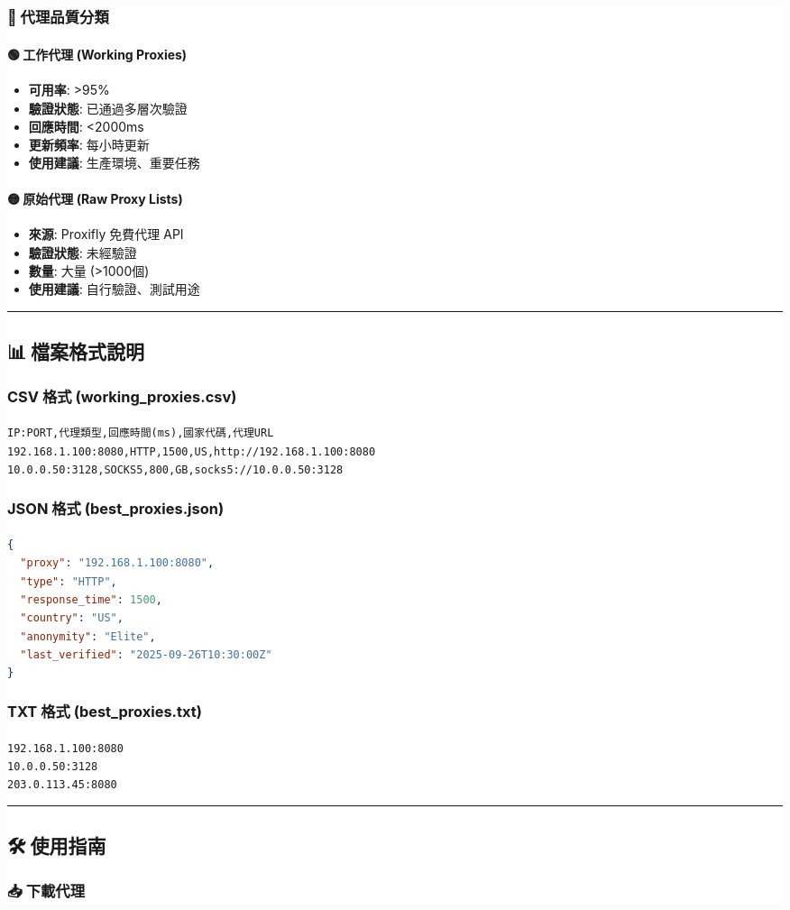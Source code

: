 ### 🎯 代理品質分類

#### 🟢 工作代理 (Working Proxies)
- **可用率**: >95%
- **驗證狀態**: 已通過多層次驗證
- **回應時間**: <2000ms
- **更新頻率**: 每小時更新
- **使用建議**: 生產環境、重要任務

#### 🟡 原始代理 (Raw Proxy Lists)
- **來源**: Proxifly 免費代理 API
- **驗證狀態**: 未經驗證
- **數量**: 大量 (>1000個)
- **使用建議**: 自行驗證、測試用途

---

## 📊 檔案格式說明

### CSV 格式 (working_proxies.csv)
```
IP:PORT,代理類型,回應時間(ms),國家代碼,代理URL
192.168.1.100:8080,HTTP,1500,US,http://192.168.1.100:8080
10.0.0.50:3128,SOCKS5,800,GB,socks5://10.0.0.50:3128
```

### JSON 格式 (best_proxies.json)
```json
{
  "proxy": "192.168.1.100:8080",
  "type": "HTTP",
  "response_time": 1500,
  "country": "US",
  "anonymity": "Elite",
  "last_verified": "2025-09-26T10:30:00Z"
}
```

### TXT 格式 (best_proxies.txt)
```
192.168.1.100:8080
10.0.0.50:3128
203.0.113.45:8080
```

---

## 🛠️ 使用指南

### 📥 下載代理
